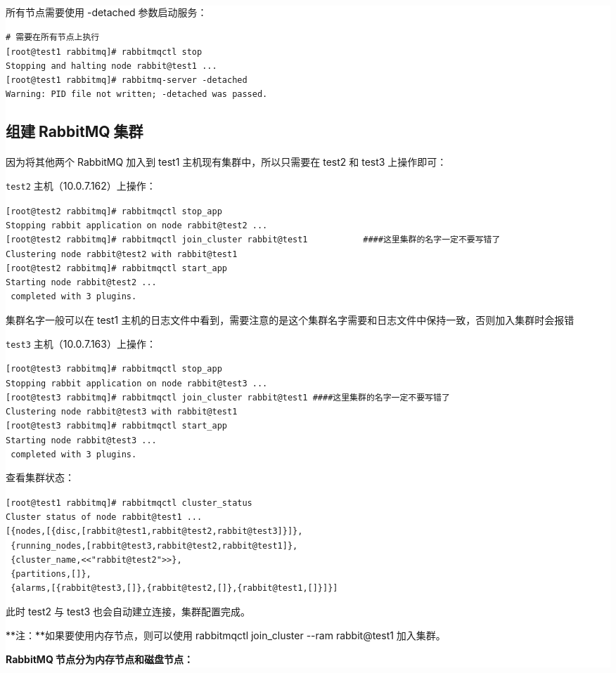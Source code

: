 所有节点需要使用 -detached 参数启动服务： 

```shell
# 需要在所有节点上执行
[root@test1 rabbitmq]# rabbitmqctl stop
Stopping and halting node rabbit@test1 ...
[root@test1 rabbitmq]# rabbitmq-server -detached
Warning: PID file not written; -detached was passed.
```

## 组建 RabbitMQ 集群

因为将其他两个 RabbitMQ 加入到 test1 主机现有集群中，所以只需要在 test2 和 test3 上操作即可：

`test2` 主机（10.0.7.162）上操作：

```shell
[root@test2 rabbitmq]# rabbitmqctl stop_app
Stopping rabbit application on node rabbit@test2 ...
[root@test2 rabbitmq]# rabbitmqctl join_cluster rabbit@test1           ####这里集群的名字一定不要写错了
Clustering node rabbit@test2 with rabbit@test1
[root@test2 rabbitmq]# rabbitmqctl start_app
Starting node rabbit@test2 ...
 completed with 3 plugins.
```

集群名字一般可以在 test1 主机的日志文件中看到，需要注意的是这个集群名字需要和日志文件中保持一致，否则加入集群时会报错

`test3` 主机（10.0.7.163）上操作：

```shell
[root@test3 rabbitmq]# rabbitmqctl stop_app
Stopping rabbit application on node rabbit@test3 ...
[root@test3 rabbitmq]# rabbitmqctl join_cluster rabbit@test1 ####这里集群的名字一定不要写错了
Clustering node rabbit@test3 with rabbit@test1
[root@test3 rabbitmq]# rabbitmqctl start_app
Starting node rabbit@test3 ...
 completed with 3 plugins.
```

查看集群状态：

```shell
[root@test1 rabbitmq]# rabbitmqctl cluster_status
Cluster status of node rabbit@test1 ...
[{nodes,[{disc,[rabbit@test1,rabbit@test2,rabbit@test3]}]},
 {running_nodes,[rabbit@test3,rabbit@test2,rabbit@test1]},
 {cluster_name,<<"rabbit@test2">>},
 {partitions,[]},
 {alarms,[{rabbit@test3,[]},{rabbit@test2,[]},{rabbit@test1,[]}]}]
```

此时 test2 与 test3 也会自动建立连接，集群配置完成。

**注：**如果要使用内存节点，则可以使用 rabbitmqctl join_cluster --ram rabbit@test1 加入集群。

**RabbitMQ 节点分为内存节点和磁盘节点：**
